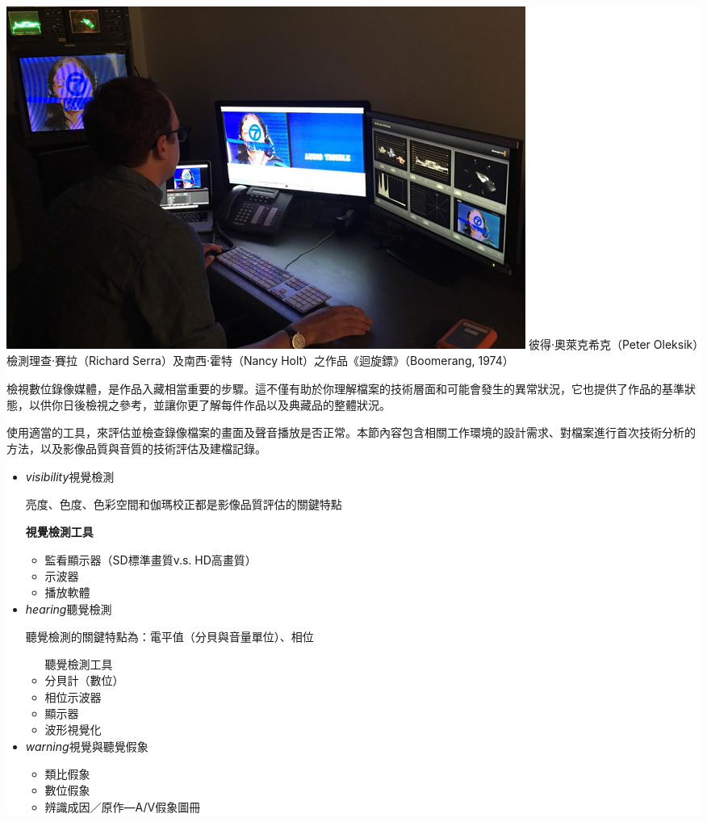 ![](img/peter-assessing.jpg)
<span class="img-caption" markdown="1">
彼得‧奧萊克希克（Peter Oleksik）檢測理查‧賽拉（Richard Serra）及南西‧霍特（Nancy Holt）之作品《迴旋鏢》（Boomerang, 1974）  

檢視數位錄像媒體，是作品入藏相當重要的步驟。這不僅有助於你理解檔案的技術層面和可能會發生的異常狀況，它也提供了作品的基準狀態，以供你日後檢視之參考，並讓你更了解每件作品以及典藏品的整體狀況。

使用適當的工具，來評估並檢查錄像檔案的畫面及聲音播放是否正常。本節內容包含相關工作環境的設計需求、對檔案進行首次技術分析的方法，以及影像品質與音質的技術評估及建檔記錄。

<ul class="collapsible" data-collapsible="accordion">
<li>
  <div class="collapsible-header"><i class="material-icons">visibility</i>視覺檢測</div>
  <div class="collapsible-body">
  	<p>
  		亮度、色度、色彩空間和伽瑪校正都是影像品質評估的關鍵特點
  	</p>
    <strong>視覺檢測工具</strong>
   <ul>
    <li>監看顯示器（SD標準畫質v.s. HD高畫質）</li>
    <li>示波器</li>
    <li>播放軟體</li>
   </ul>
  </div>
</li>
<li>
  <div class="collapsible-header"><i class="material-icons">hearing</i>聽覺檢測</div>
  <div class="collapsible-body"><p>聽覺檢測的關鍵特點為：電平值（分貝與音量單位）、相位</p>
   <ul>聽覺檢測工具
    <li>分貝計（數位）</li>
    <li>相位示波器</li>
    <li>顯示器</li>
    <li>波形視覺化</li>
   </ul>
  </div>
</li>
<li>
  <div class="collapsible-header"><i class="material-icons">warning</i>視覺與聽覺假象</div>
  <div class="collapsible-body">
   <ul>
    <li>類比假象</li>
    <li>數位假象</li>
    <li>辨識成因／原作—A/V假象圖冊</li>
   </ul>
  </div>